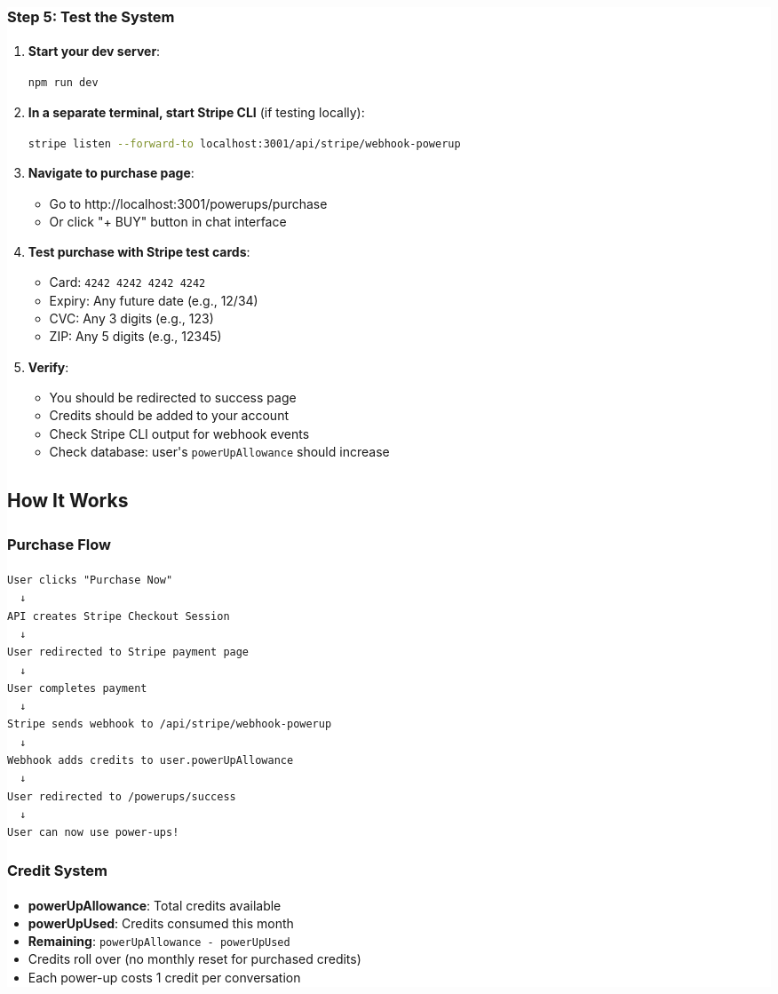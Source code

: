 ### Step 5: Test the System

1. **Start your dev server**:
   ```bash
   npm run dev
   ```

2. **In a separate terminal, start Stripe CLI** (if testing locally):
   ```bash
   stripe listen --forward-to localhost:3001/api/stripe/webhook-powerup
   ```

3. **Navigate to purchase page**:
   - Go to http://localhost:3001/powerups/purchase
   - Or click "+ BUY" button in chat interface

4. **Test purchase with Stripe test cards**:
   - Card: `4242 4242 4242 4242`
   - Expiry: Any future date (e.g., 12/34)
   - CVC: Any 3 digits (e.g., 123)
   - ZIP: Any 5 digits (e.g., 12345)

5. **Verify**:
   - You should be redirected to success page
   - Credits should be added to your account
   - Check Stripe CLI output for webhook events
   - Check database: user's `powerUpAllowance` should increase

## How It Works

### Purchase Flow
```
User clicks "Purchase Now"
  ↓
API creates Stripe Checkout Session
  ↓
User redirected to Stripe payment page
  ↓
User completes payment
  ↓
Stripe sends webhook to /api/stripe/webhook-powerup
  ↓
Webhook adds credits to user.powerUpAllowance
  ↓
User redirected to /powerups/success
  ↓
User can now use power-ups!
```

### Credit System
- **powerUpAllowance**: Total credits available
- **powerUpUsed**: Credits consumed this month
- **Remaining**: `powerUpAllowance - powerUpUsed`
- Credits roll over (no monthly reset for purchased credits)
- Each power-up costs 1 credit per conversation
